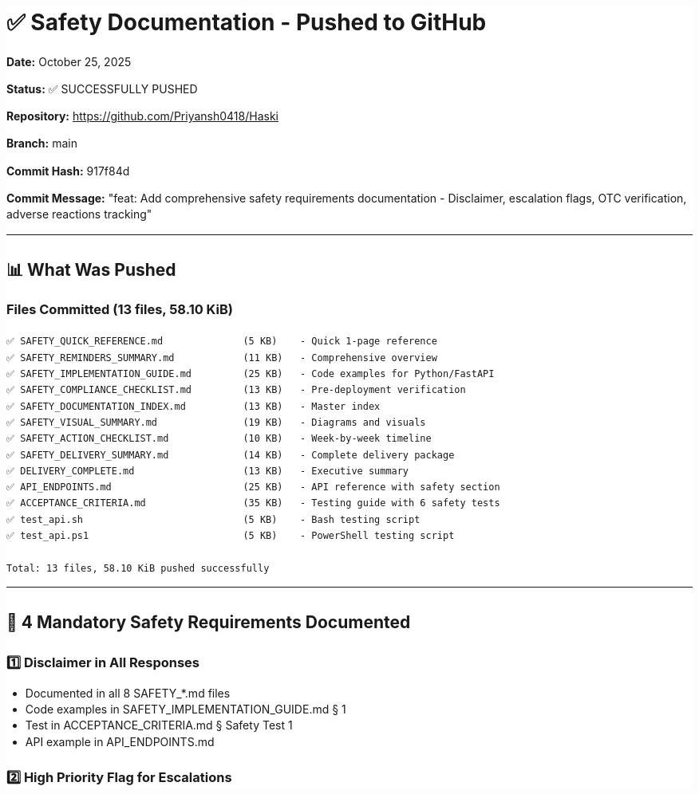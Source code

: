 # ✅ Safety Documentation - Pushed to GitHub

**Date:** October 25, 2025

**Status:** ✅ SUCCESSFULLY PUSHED

**Repository:** https://github.com/Priyansh0418/Haski

**Branch:** main

**Commit Hash:** 917f84d

**Commit Message:** "feat: Add comprehensive safety requirements documentation - Disclaimer, escalation flags, OTC verification, adverse reactions tracking"

---

## 📊 What Was Pushed

### Files Committed (13 files, 58.10 KiB)

```
✅ SAFETY_QUICK_REFERENCE.md              (5 KB)    - Quick 1-page reference
✅ SAFETY_REMINDERS_SUMMARY.md            (11 KB)   - Comprehensive overview
✅ SAFETY_IMPLEMENTATION_GUIDE.md         (25 KB)   - Code examples for Python/FastAPI
✅ SAFETY_COMPLIANCE_CHECKLIST.md         (13 KB)   - Pre-deployment verification
✅ SAFETY_DOCUMENTATION_INDEX.md          (13 KB)   - Master index
✅ SAFETY_VISUAL_SUMMARY.md               (19 KB)   - Diagrams and visuals
✅ SAFETY_ACTION_CHECKLIST.md             (10 KB)   - Week-by-week timeline
✅ SAFETY_DELIVERY_SUMMARY.md             (14 KB)   - Complete delivery package
✅ DELIVERY_COMPLETE.md                   (13 KB)   - Executive summary
✅ API_ENDPOINTS.md                       (25 KB)   - API reference with safety section
✅ ACCEPTANCE_CRITERIA.md                 (35 KB)   - Testing guide with 6 safety tests
✅ test_api.sh                            (5 KB)    - Bash testing script
✅ test_api.ps1                           (5 KB)    - PowerShell testing script

Total: 13 files, 58.10 KiB pushed successfully
```

---

## 🎯 4 Mandatory Safety Requirements Documented

### 1️⃣ Disclaimer in All Responses

- Documented in all 8 SAFETY\_\*.md files
- Code examples in SAFETY_IMPLEMENTATION_GUIDE.md § 1
- Test in ACCEPTANCE_CRITERIA.md § Safety Test 1
- API example in API_ENDPOINTS.md

### 2️⃣ High Priority Flag for Escalations
